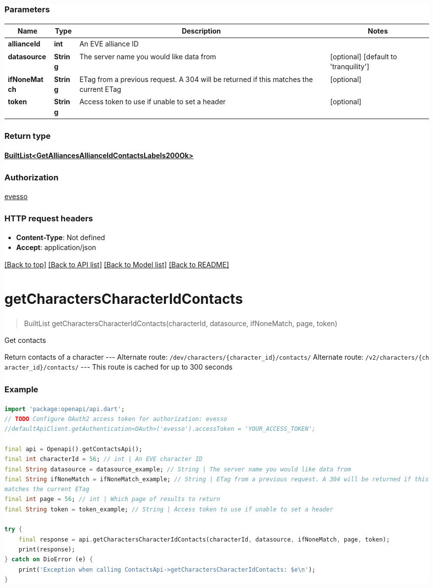 ### Parameters

Name | Type | Description  | Notes
------------- | ------------- | ------------- | -------------
 **allianceId** | **int**| An EVE alliance ID | 
 **datasource** | **String**| The server name you would like data from | [optional] [default to 'tranquility']
 **ifNoneMatch** | **String**| ETag from a previous request. A 304 will be returned if this matches the current ETag | [optional] 
 **token** | **String**| Access token to use if unable to set a header | [optional] 

### Return type

[**BuiltList&lt;GetAlliancesAllianceIdContactsLabels200Ok&gt;**](GetAlliancesAllianceIdContactsLabels200Ok.md)

### Authorization

[evesso](../README.md#evesso)

### HTTP request headers

 - **Content-Type**: Not defined
 - **Accept**: application/json

[[Back to top]](#) [[Back to API list]](../README.md#documentation-for-api-endpoints) [[Back to Model list]](../README.md#documentation-for-models) [[Back to README]](../README.md)

# **getCharactersCharacterIdContacts**
> BuiltList<GetCharactersCharacterIdContacts200Ok> getCharactersCharacterIdContacts(characterId, datasource, ifNoneMatch, page, token)

Get contacts

Return contacts of a character  --- Alternate route: `/dev/characters/{character_id}/contacts/`  Alternate route: `/v2/characters/{character_id}/contacts/`  --- This route is cached for up to 300 seconds

### Example
```dart
import 'package:openapi/api.dart';
// TODO Configure OAuth2 access token for authorization: evesso
//defaultApiClient.getAuthentication<OAuth>('evesso').accessToken = 'YOUR_ACCESS_TOKEN';

final api = Openapi().getContactsApi();
final int characterId = 56; // int | An EVE character ID
final String datasource = datasource_example; // String | The server name you would like data from
final String ifNoneMatch = ifNoneMatch_example; // String | ETag from a previous request. A 304 will be returned if this matches the current ETag
final int page = 56; // int | Which page of results to return
final String token = token_example; // String | Access token to use if unable to set a header

try {
    final response = api.getCharactersCharacterIdContacts(characterId, datasource, ifNoneMatch, page, token);
    print(response);
} catch on DioError (e) {
    print('Exception when calling ContactsApi->getCharactersCharacterIdContacts: $e\n');
}
```
